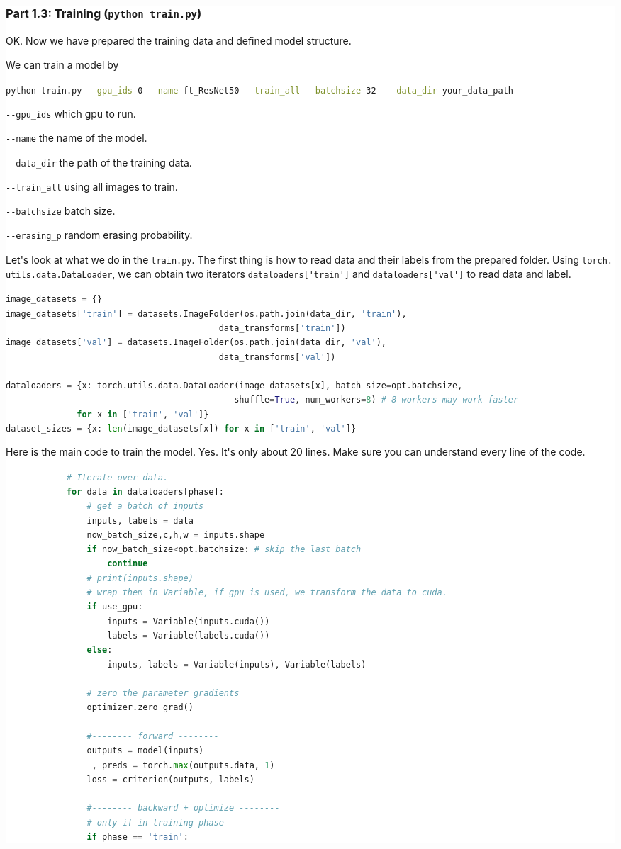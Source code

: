 ### Part 1.3: Training (`python train.py`)
OK. Now we have prepared the training data and defined model structure.

We can train a model by
```bash
python train.py --gpu_ids 0 --name ft_ResNet50 --train_all --batchsize 32  --data_dir your_data_path
```
`--gpu_ids` which gpu to run.

`--name` the name of the model.

`--data_dir` the path of the training data.

`--train_all` using all images to train. 

`--batchsize` batch size.

`--erasing_p` random erasing probability.

Let's look at what we do in the `train.py`.
The first thing is how to read data and their labels from the prepared folder.
Using `torch.utils.data.DataLoader`, we can obtain two iterators `dataloaders['train']` and `dataloaders['val']` to read data and label.
```python
image_datasets = {}
image_datasets['train'] = datasets.ImageFolder(os.path.join(data_dir, 'train'),
                                          data_transforms['train'])
image_datasets['val'] = datasets.ImageFolder(os.path.join(data_dir, 'val'),
                                          data_transforms['val'])

dataloaders = {x: torch.utils.data.DataLoader(image_datasets[x], batch_size=opt.batchsize,
                                             shuffle=True, num_workers=8) # 8 workers may work faster
              for x in ['train', 'val']}
dataset_sizes = {x: len(image_datasets[x]) for x in ['train', 'val']}
```

Here is the main code to train the model.
Yes. It's only about 20 lines. Make sure you can understand every line of the code.
```python
            # Iterate over data.
            for data in dataloaders[phase]:
                # get a batch of inputs
                inputs, labels = data
                now_batch_size,c,h,w = inputs.shape
                if now_batch_size<opt.batchsize: # skip the last batch
                    continue
                # print(inputs.shape)
                # wrap them in Variable, if gpu is used, we transform the data to cuda.
                if use_gpu:
                    inputs = Variable(inputs.cuda())
                    labels = Variable(labels.cuda())
                else:
                    inputs, labels = Variable(inputs), Variable(labels)

                # zero the parameter gradients
                optimizer.zero_grad()

                #-------- forward --------
                outputs = model(inputs)
                _, preds = torch.max(outputs.data, 1)
                loss = criterion(outputs, labels)

                #-------- backward + optimize -------- 
                # only if in training phase
                if phase == 'train':
```